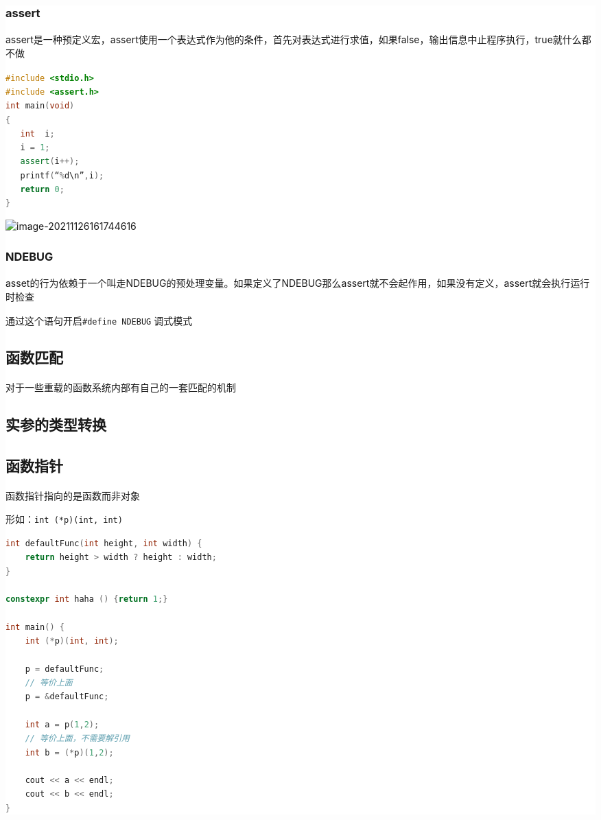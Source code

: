 ### assert

assert是一种预定义宏，assert使用一个表达式作为他的条件，首先对表达式进行求值，如果false，输出信息中止程序执行，true就什么都不做

```cpp
#include <stdio.h>
#include <assert.h>
int main(void)
{
   int  i;
   i = 1;
   assert(i++);
   printf(“%d\n”,i);
   return 0;
}
```

![image-20211126161744616](C:\Users\freddieyu\AppData\Roaming\Typora\typora-user-images\image-20211126161744616.png)

### NDEBUG

asset的行为依赖于一个叫走NDEBUG的预处理变量。如果定义了NDEBUG那么assert就不会起作用，如果没有定义，assert就会执行运行时检查

通过这个语句开启`#define NDEBUG` 调式模式

## 函数匹配

对于一些重载的函数系统内部有自己的一套匹配的机制

## 实参的类型转换

## 函数指针

函数指针指向的是函数而非对象

形如：`int (*p)(int, int)`

```cpp
int defaultFunc(int height, int width) {
    return height > width ? height : width;
}

constexpr int haha () {return 1;}

int main() {
    int (*p)(int, int);

    p = defaultFunc;
    // 等价上面
    p = &defaultFunc;

    int a = p(1,2);
    // 等价上面，不需要解引用
    int b = (*p)(1,2);

    cout << a << endl;
    cout << b << endl;
}
```

